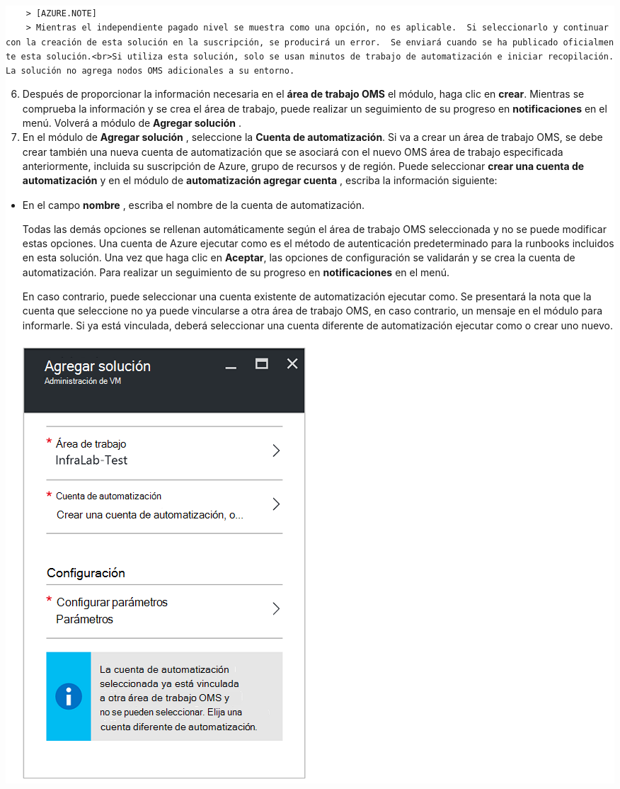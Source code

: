         > [AZURE.NOTE]
        > Mientras el independiente pagado nivel se muestra como una opción, no es aplicable.  Si seleccionarlo y continuar con la creación de esta solución en la suscripción, se producirá un error.  Se enviará cuando se ha publicado oficialmente esta solución.<br>Si utiliza esta solución, solo se usan minutos de trabajo de automatización e iniciar recopilación.  La solución no agrega nodos OMS adicionales a su entorno.  

6. Después de proporcionar la información necesaria en el **área de trabajo OMS** el módulo, haga clic en **crear**.  Mientras se comprueba la información y se crea el área de trabajo, puede realizar un seguimiento de su progreso en **notificaciones** en el menú.  Volverá a módulo de **Agregar solución** .  
7. En el módulo de **Agregar solución** , seleccione la **Cuenta de automatización**.  Si va a crear un área de trabajo OMS, se debe crear también una nueva cuenta de automatización que se asociará con el nuevo OMS área de trabajo especificada anteriormente, incluida su suscripción de Azure, grupo de recursos y de región.  Puede seleccionar **crear una cuenta de automatización** y en el módulo de **automatización agregar cuenta** , escriba la información siguiente: 
  - En el campo **nombre** , escriba el nombre de la cuenta de automatización.

    Todas las demás opciones se rellenan automáticamente según el área de trabajo OMS seleccionada y no se puede modificar estas opciones.  Una cuenta de Azure ejecutar como es el método de autenticación predeterminado para la runbooks incluidos en esta solución.  Una vez que haga clic en **Aceptar**, las opciones de configuración se validarán y se crea la cuenta de automatización.  Para realizar un seguimiento de su progreso en **notificaciones** en el menú. 

    En caso contrario, puede seleccionar una cuenta existente de automatización ejecutar como.  Se presentará la nota que la cuenta que seleccione no ya puede vincularse a otra área de trabajo OMS, en caso contrario, un mensaje en el módulo para informarle.  Si ya está vinculada, deberá seleccionar una cuenta diferente de automatización ejecutar como o crear uno nuevo.<br><br> ![Cuenta de automatización ya está vinculado al área de trabajo OMS](media/automation-solution-vm-management/vm-management-solution-add-solution-blade-autoacct-warning.png)<br>
